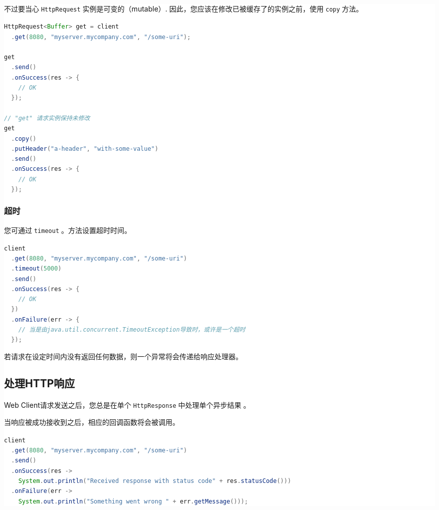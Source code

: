不过要当心 `HttpRequest` 实例是可变的（mutable）. 因此，您应该在修改已被缓存了的实例之前，使用 `copy` 方法。

```java
HttpRequest<Buffer> get = client
  .get(8080, "myserver.mycompany.com", "/some-uri");

get
  .send()
  .onSuccess(res -> {
    // OK
  });

// "get" 请求实例保持未修改
get
  .copy()
  .putHeader("a-header", "with-some-value")
  .send()
  .onSuccess(res -> {
    // OK
  });
```

### 超时

您可通过 `timeout` 。方法设置超时时间。

```java
client
  .get(8080, "myserver.mycompany.com", "/some-uri")
  .timeout(5000)
  .send()
  .onSuccess(res -> {
    // OK
  })
  .onFailure(err -> {
    // 当是由java.util.concurrent.TimeoutException导致时，或许是一个超时
  });
```

若请求在设定时间内没有返回任何数据，则一个异常将会传递给响应处理器。

## 处理HTTP响应

Web Client请求发送之后，您总是在单个 `HttpResponse` 中处理单个异步结果 。

当响应被成功接收到之后，相应的回调函数将会被调用。

```java
client
  .get(8080, "myserver.mycompany.com", "/some-uri")
  .send()
  .onSuccess(res ->
    System.out.println("Received response with status code" + res.statusCode()))
  .onFailure(err ->
    System.out.println("Something went wrong " + err.getMessage()));
```
